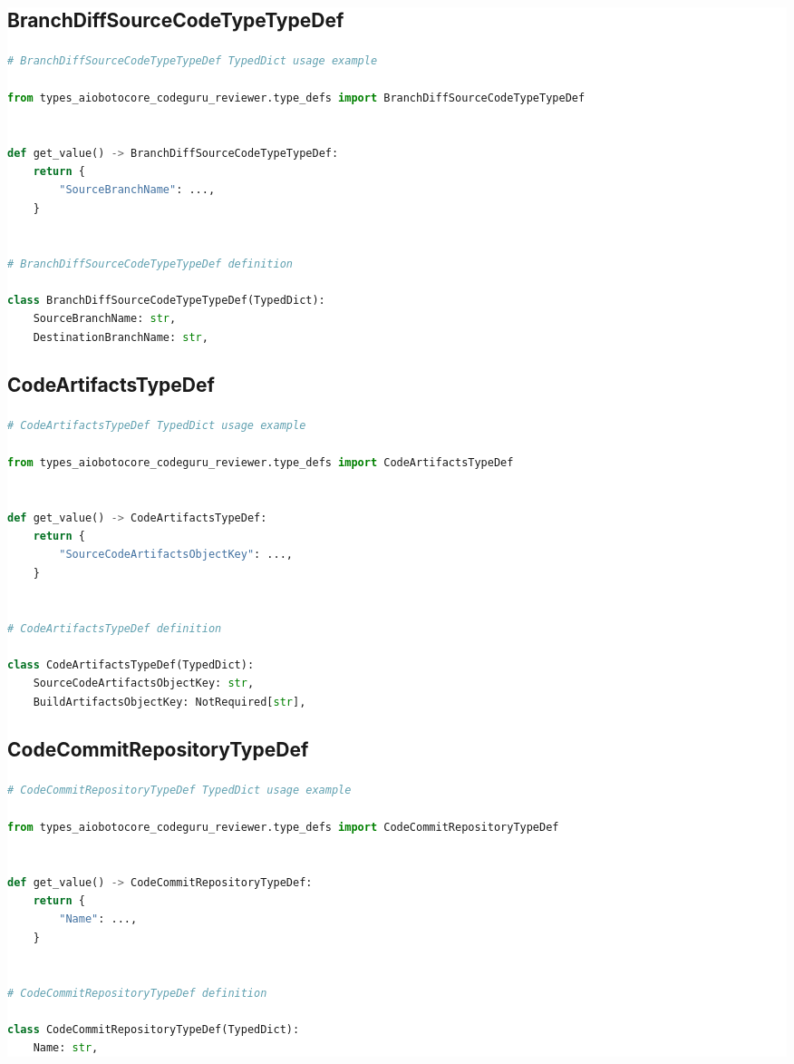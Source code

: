 
## BranchDiffSourceCodeTypeTypeDef

```python
# BranchDiffSourceCodeTypeTypeDef TypedDict usage example

from types_aiobotocore_codeguru_reviewer.type_defs import BranchDiffSourceCodeTypeTypeDef


def get_value() -> BranchDiffSourceCodeTypeTypeDef:
    return {
        "SourceBranchName": ...,
    }


# BranchDiffSourceCodeTypeTypeDef definition

class BranchDiffSourceCodeTypeTypeDef(TypedDict):
    SourceBranchName: str,
    DestinationBranchName: str,
```


## CodeArtifactsTypeDef

```python
# CodeArtifactsTypeDef TypedDict usage example

from types_aiobotocore_codeguru_reviewer.type_defs import CodeArtifactsTypeDef


def get_value() -> CodeArtifactsTypeDef:
    return {
        "SourceCodeArtifactsObjectKey": ...,
    }


# CodeArtifactsTypeDef definition

class CodeArtifactsTypeDef(TypedDict):
    SourceCodeArtifactsObjectKey: str,
    BuildArtifactsObjectKey: NotRequired[str],
```


## CodeCommitRepositoryTypeDef

```python
# CodeCommitRepositoryTypeDef TypedDict usage example

from types_aiobotocore_codeguru_reviewer.type_defs import CodeCommitRepositoryTypeDef


def get_value() -> CodeCommitRepositoryTypeDef:
    return {
        "Name": ...,
    }


# CodeCommitRepositoryTypeDef definition

class CodeCommitRepositoryTypeDef(TypedDict):
    Name: str,
```
